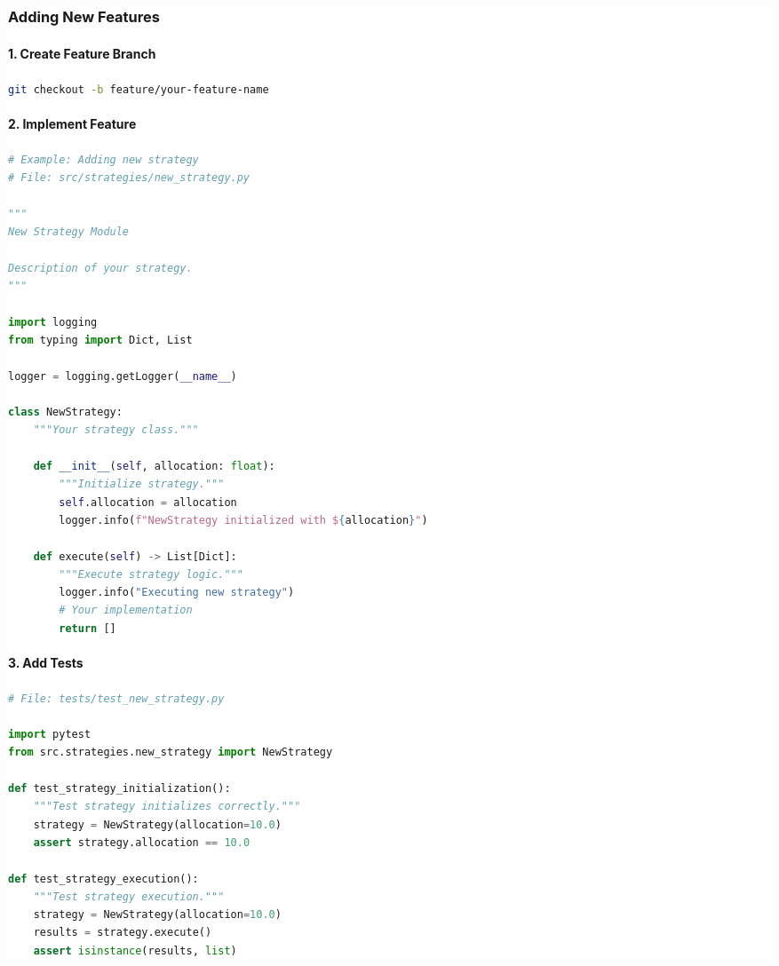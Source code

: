 ### Adding New Features

#### 1. Create Feature Branch

```bash
git checkout -b feature/your-feature-name
```

#### 2. Implement Feature

```python
# Example: Adding new strategy
# File: src/strategies/new_strategy.py

"""
New Strategy Module

Description of your strategy.
"""

import logging
from typing import Dict, List

logger = logging.getLogger(__name__)

class NewStrategy:
    """Your strategy class."""

    def __init__(self, allocation: float):
        """Initialize strategy."""
        self.allocation = allocation
        logger.info(f"NewStrategy initialized with ${allocation}")

    def execute(self) -> List[Dict]:
        """Execute strategy logic."""
        logger.info("Executing new strategy")
        # Your implementation
        return []
```

#### 3. Add Tests

```python
# File: tests/test_new_strategy.py

import pytest
from src.strategies.new_strategy import NewStrategy

def test_strategy_initialization():
    """Test strategy initializes correctly."""
    strategy = NewStrategy(allocation=10.0)
    assert strategy.allocation == 10.0

def test_strategy_execution():
    """Test strategy execution."""
    strategy = NewStrategy(allocation=10.0)
    results = strategy.execute()
    assert isinstance(results, list)
```
